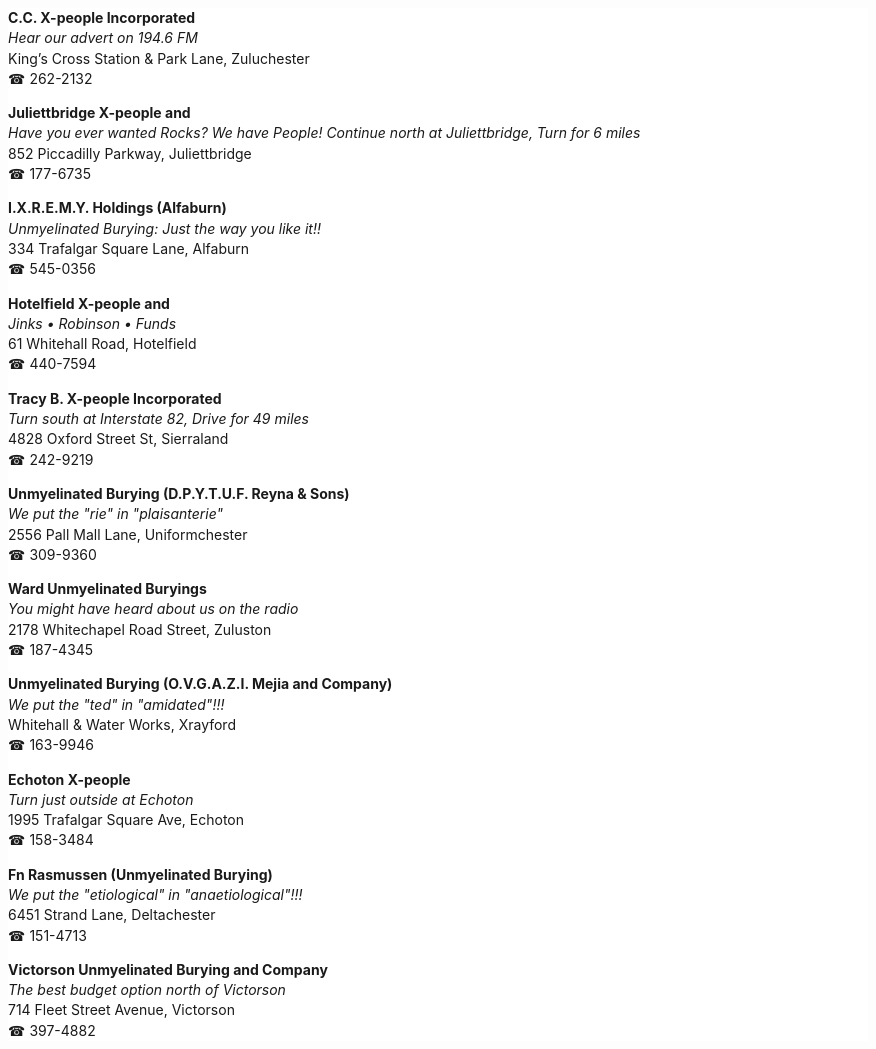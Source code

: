 **C.C. X-people Incorporated**  
_Hear our advert on 194.6 FM_  
King’s Cross Station & Park Lane, Zuluchester  
☎ 262-2132

**Juliettbridge X-people and**  
_Have you ever wanted Rocks? We have People! 
Continue north at Juliettbridge, Turn for 6 miles_  
852 Piccadilly Parkway, Juliettbridge  
☎ 177-6735

**I.X.R.E.M.Y. Holdings (Alfaburn)**  
_Unmyelinated Burying: Just the way you like it!!_  
334 Trafalgar Square Lane, Alfaburn  
☎ 545-0356

**Hotelfield X-people and**  
_Jinks • Robinson • Funds_  
61 Whitehall Road, Hotelfield  
☎ 440-7594

**Tracy B. X-people Incorporated**  
_Turn south at Interstate 82, Drive for 49 miles_  
4828 Oxford Street St, Sierraland  
☎ 242-9219

**Unmyelinated Burying (D.P.Y.T.U.F. Reyna & Sons)**  
_We put the "rie" in "plaisanterie"_  
2556 Pall Mall Lane, Uniformchester  
☎ 309-9360

**Ward Unmyelinated Buryings**  
_You might have heard about us on the radio_  
2178 Whitechapel Road Street, Zuluston  
☎ 187-4345

**Unmyelinated Burying (O.V.G.A.Z.I. Mejia and Company)**  
_We put the "ted" in "amidated"!!!_  
Whitehall & Water Works, Xrayford  
☎ 163-9946

**Echoton X-people**  
_Turn just outside at Echoton_  
1995 Trafalgar Square Ave, Echoton  
☎ 158-3484

**Fn Rasmussen (Unmyelinated Burying)**  
_We put the "etiological" in "anaetiological"!!!_  
6451 Strand Lane, Deltachester  
☎ 151-4713

**Victorson Unmyelinated Burying and Company**  
_The best budget option north of Victorson_  
714 Fleet Street Avenue, Victorson  
☎ 397-4882
